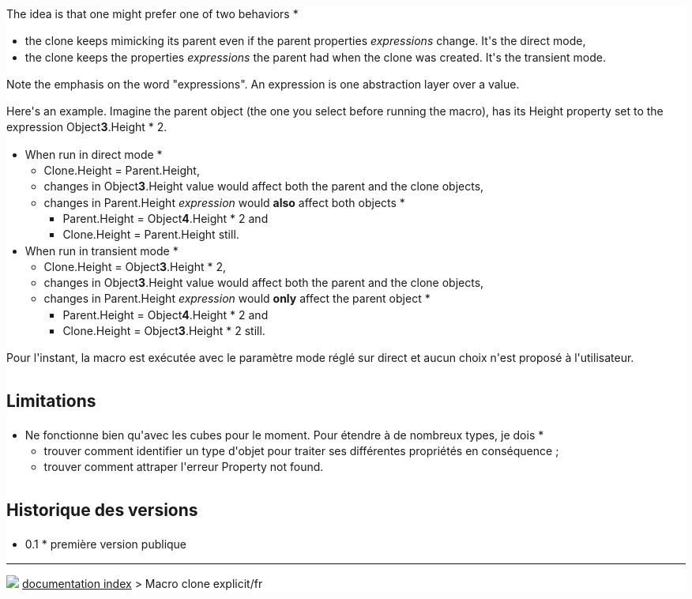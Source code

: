 The idea is that one might prefer one of two behaviors   *

-   the clone keeps mimicking its parent even if the parent properties *expressions* change. It\'s the direct mode,
-   the clone keeps the properties *expressions* the parent had when the clone was created. It\'s the transient mode.

Note the emphasis on the word \"expressions\". An expression is one abstraction layer over a value.

Here\'s an example. Imagine the parent object (the one you select before running the macro), has its Height property set to the expression Object**3**.Height * 2.

-   When run in direct mode   *
    -   Clone.Height = Parent.Height,
    -   changes in Object**3**.Height value would affect both the parent and the clone objects,
    -   changes in Parent.Height *expression* would **also** affect both objects   *
        -   Parent.Height = Object**4**.Height * 2 and
        -   Clone.Height = Parent.Height still.
-   When run in transient mode   *
    -   Clone.Height = Object**3**.Height * 2,
    -   changes in Object**3**.Height value would affect both the parent and the clone objects,
    -   changes in Parent.Height *expression* would **only** affect the parent object   *
        -   Parent.Height = Object**4**.Height * 2 and
        -   Clone.Height = Object**3**.Height * 2 still.

Pour l\'instant, la macro est exécutée avec le paramètre mode réglé sur direct et aucun choix n\'est proposé à l\'utilisateur.

## Limitations

-   Ne fonctionne bien qu\'avec les cubes pour le moment. Pour étendre à de nombreux types, je dois    *
    -   trouver comment identifier un type d\'objet pour traiter ses différentes propriétés en conséquence ;
    -   trouver comment attraper l\'erreur Property not found.

## Historique des versions 

-   0.1    * première version publique



---
![](images/Right_arrow.png) [documentation index](../README.md) > Macro clone explicit/fr
